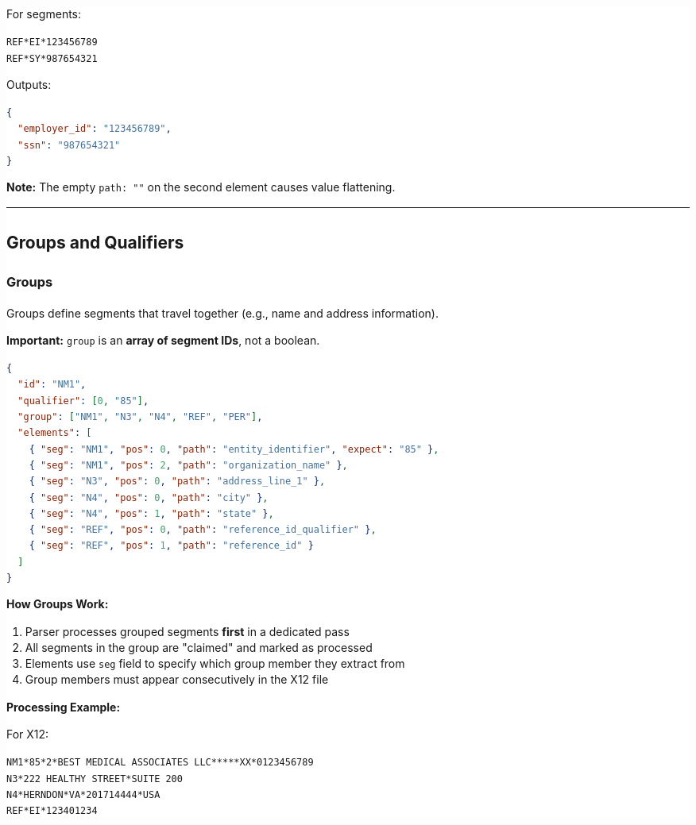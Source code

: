 For segments:
```
REF*EI*123456789
REF*SY*987654321
```

Outputs:
```json
{
  "employer_id": "123456789",
  "ssn": "987654321"
}
```

**Note:** The empty `path: ""` on the second element causes value flattening.

---

## Groups and Qualifiers

### Groups

Groups define segments that travel together (e.g., name and address information).

**Important:** `group` is an **array of segment IDs**, not a boolean.

```json
{
  "id": "NM1",
  "qualifier": [0, "85"],
  "group": ["NM1", "N3", "N4", "REF", "PER"],
  "elements": [
    { "seg": "NM1", "pos": 0, "path": "entity_identifier", "expect": "85" },
    { "seg": "NM1", "pos": 2, "path": "organization_name" },
    { "seg": "N3", "pos": 0, "path": "address_line_1" },
    { "seg": "N4", "pos": 0, "path": "city" },
    { "seg": "N4", "pos": 1, "path": "state" },
    { "seg": "REF", "pos": 0, "path": "reference_id_qualifier" },
    { "seg": "REF", "pos": 1, "path": "reference_id" }
  ]
}
```

**How Groups Work:**

1. Parser processes grouped segments **first** in a dedicated pass
2. All segments in the group are "claimed" and marked as processed
3. Elements use `seg` field to specify which group member they extract from
4. Group members must appear consecutively in the X12 file

**Processing Example:**

For X12:
```
NM1*85*2*BEST MEDICAL ASSOCIATES LLC*****XX*0123456789
N3*222 HEALTHY STREET*SUITE 200
N4*HERNDON*VA*201714444*USA
REF*EI*123401234
```
